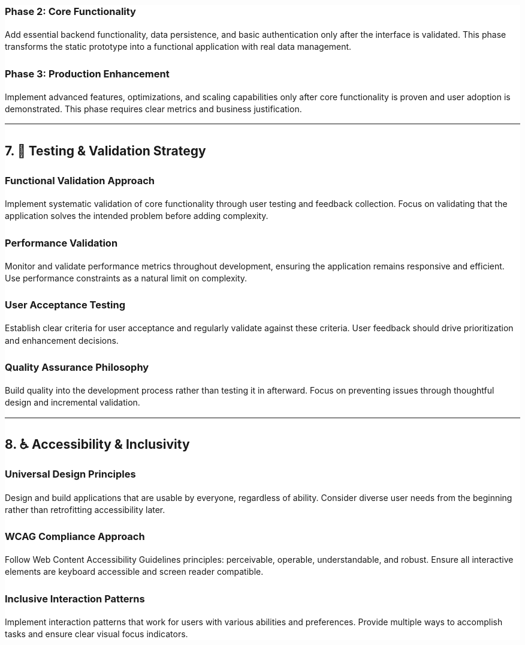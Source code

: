 ### Phase 2: Core Functionality
Add essential backend functionality, data persistence, and basic authentication only after the interface is validated. This phase transforms the static prototype into a functional application with real data management.

### Phase 3: Production Enhancement
Implement advanced features, optimizations, and scaling capabilities only after core functionality is proven and user adoption is demonstrated. This phase requires clear metrics and business justification.

---

## 7. 🧪 Testing & Validation Strategy

### Functional Validation Approach

Implement systematic validation of core functionality through user testing and feedback collection. Focus on validating that the application solves the intended problem before adding complexity.

### Performance Validation

Monitor and validate performance metrics throughout development, ensuring the application remains responsive and efficient. Use performance constraints as a natural limit on complexity.

### User Acceptance Testing

Establish clear criteria for user acceptance and regularly validate against these criteria. User feedback should drive prioritization and enhancement decisions.

### Quality Assurance Philosophy

Build quality into the development process rather than testing it in afterward. Focus on preventing issues through thoughtful design and incremental validation.

---

## 8. ♿ Accessibility & Inclusivity

### Universal Design Principles

Design and build applications that are usable by everyone, regardless of ability. Consider diverse user needs from the beginning rather than retrofitting accessibility later.

### WCAG Compliance Approach

Follow Web Content Accessibility Guidelines principles: perceivable, operable, understandable, and robust. Ensure all interactive elements are keyboard accessible and screen reader compatible.

### Inclusive Interaction Patterns

Implement interaction patterns that work for users with various abilities and preferences. Provide multiple ways to accomplish tasks and ensure clear visual focus indicators.
